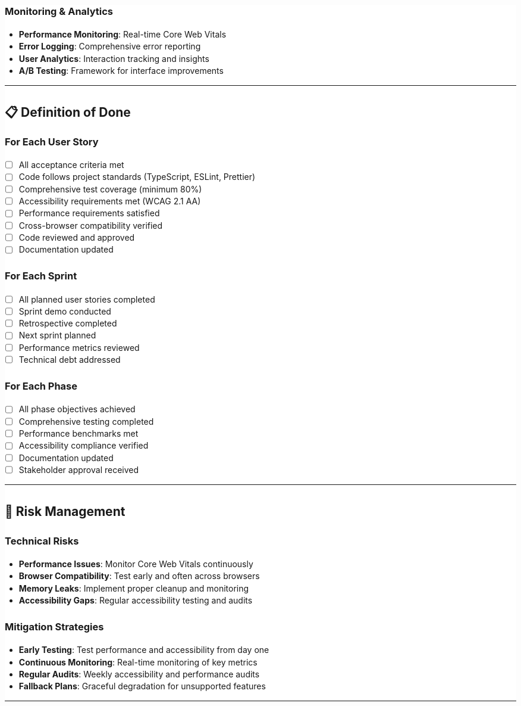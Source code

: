 ### Monitoring & Analytics
- **Performance Monitoring**: Real-time Core Web Vitals
- **Error Logging**: Comprehensive error reporting
- **User Analytics**: Interaction tracking and insights
- **A/B Testing**: Framework for interface improvements

---

## 📋 Definition of Done

### For Each User Story
- [ ] All acceptance criteria met
- [ ] Code follows project standards (TypeScript, ESLint, Prettier)
- [ ] Comprehensive test coverage (minimum 80%)
- [ ] Accessibility requirements met (WCAG 2.1 AA)
- [ ] Performance requirements satisfied
- [ ] Cross-browser compatibility verified
- [ ] Code reviewed and approved
- [ ] Documentation updated

### For Each Sprint
- [ ] All planned user stories completed
- [ ] Sprint demo conducted
- [ ] Retrospective completed
- [ ] Next sprint planned
- [ ] Performance metrics reviewed
- [ ] Technical debt addressed

### For Each Phase
- [ ] All phase objectives achieved
- [ ] Comprehensive testing completed
- [ ] Performance benchmarks met
- [ ] Accessibility compliance verified
- [ ] Documentation updated
- [ ] Stakeholder approval received

---

## 🎯 Risk Management

### Technical Risks
- **Performance Issues**: Monitor Core Web Vitals continuously
- **Browser Compatibility**: Test early and often across browsers
- **Memory Leaks**: Implement proper cleanup and monitoring
- **Accessibility Gaps**: Regular accessibility testing and audits

### Mitigation Strategies
- **Early Testing**: Test performance and accessibility from day one
- **Continuous Monitoring**: Real-time monitoring of key metrics
- **Regular Audits**: Weekly accessibility and performance audits
- **Fallback Plans**: Graceful degradation for unsupported features

---